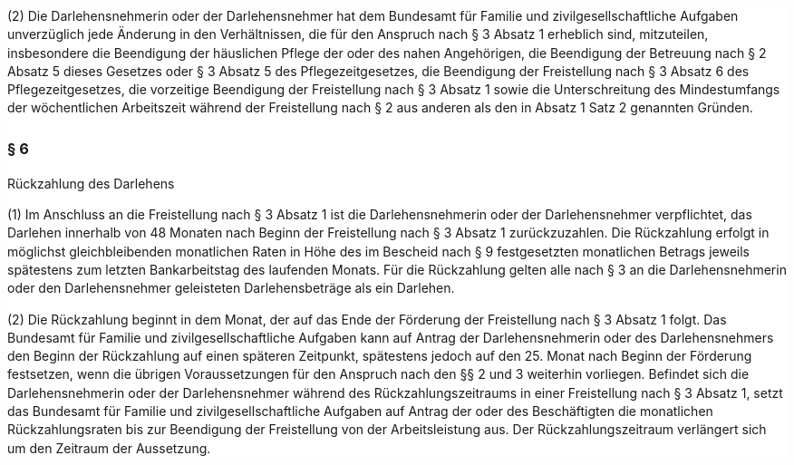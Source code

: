 </div>

<div class="jurAbsatz">

(2) Die Darlehensnehmerin oder der Darlehensnehmer hat dem Bundesamt für
Familie und zivilgesellschaftliche Aufgaben unverzüglich jede Änderung
in den Verhältnissen, die für den Anspruch nach § 3 Absatz 1 erheblich
sind, mitzuteilen, insbesondere die Beendigung der häuslichen Pflege der
oder des nahen Angehörigen, die Beendigung der Betreuung nach § 2 Absatz
5 dieses Gesetzes oder § 3 Absatz 5 des Pflegezeitgesetzes, die
Beendigung der Freistellung nach § 3 Absatz 6 des Pflegezeitgesetzes,
die vorzeitige Beendigung der Freistellung nach § 3 Absatz 1 sowie die
Unterschreitung des Mindestumfangs der wöchentlichen Arbeitszeit während
der Freistellung nach § 2 aus anderen als den in Absatz 1 Satz 2
genannten Gründen.

</div>

</div>

</div>

</div>

<span id="BJNR256410011BJNE000601119.html"></span>

### § 6  
Rückzahlung des Darlehens

<div>

<div class="jnhtml">

<div>

<div class="jurAbsatz">

(1) Im Anschluss an die Freistellung nach § 3 Absatz 1 ist die
Darlehensnehmerin oder der Darlehensnehmer verpflichtet, das Darlehen
innerhalb von 48 Monaten nach Beginn der Freistellung nach § 3 Absatz 1
zurückzuzahlen. Die Rückzahlung erfolgt in möglichst gleichbleibenden
monatlichen Raten in Höhe des im Bescheid nach § 9 festgesetzten
monatlichen Betrags jeweils spätestens zum letzten Bankarbeitstag des
laufenden Monats. Für die Rückzahlung gelten alle nach § 3 an die
Darlehensnehmerin oder den Darlehensnehmer geleisteten Darlehensbeträge
als ein Darlehen.

</div>

<div class="jurAbsatz">

(2) Die Rückzahlung beginnt in dem Monat, der auf das Ende der Förderung
der Freistellung nach § 3 Absatz 1 folgt. Das Bundesamt für Familie und
zivilgesellschaftliche Aufgaben kann auf Antrag der Darlehensnehmerin
oder des Darlehensnehmers den Beginn der Rückzahlung auf einen späteren
Zeitpunkt, spätestens jedoch auf den 25. Monat nach Beginn der Förderung
festsetzen, wenn die übrigen Voraussetzungen für den Anspruch nach den
§§ 2 und 3 weiterhin vorliegen. Befindet sich die Darlehensnehmerin
oder der Darlehensnehmer während des Rückzahlungszeitraums in einer
Freistellung nach § 3 Absatz 1, setzt das Bundesamt für Familie und
zivilgesellschaftliche Aufgaben auf Antrag der oder des Beschäftigten
die monatlichen Rückzahlungsraten bis zur Beendigung der Freistellung
von der Arbeitsleistung aus. Der Rückzahlungszeitraum verlängert sich um
den Zeitraum der Aussetzung.
